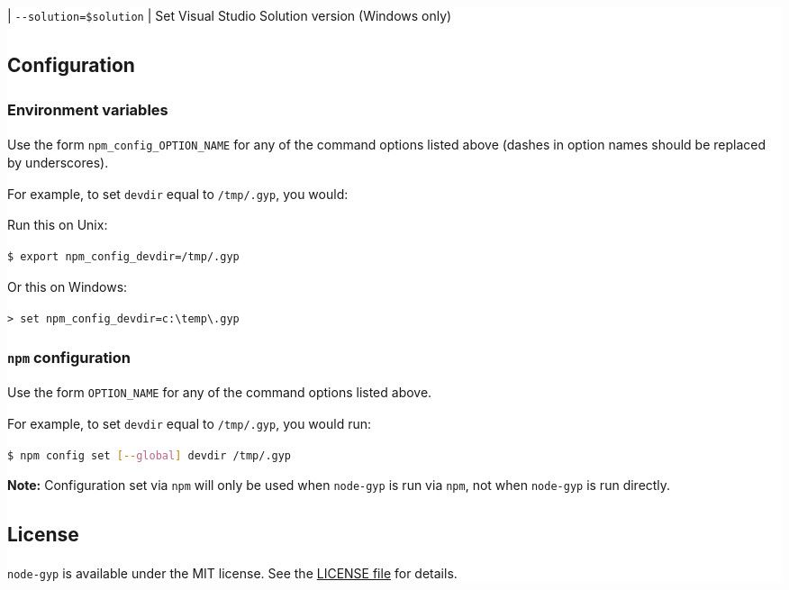 | `--solution=$solution`            | Set Visual Studio Solution version (Windows only)

## Configuration

### Environment variables

Use the form `npm_config_OPTION_NAME` for any of the command options listed
above (dashes in option names should be replaced by underscores).

For example, to set `devdir` equal to `/tmp/.gyp`, you would:

Run this on Unix:

```bash
$ export npm_config_devdir=/tmp/.gyp
```

Or this on Windows:

```console
> set npm_config_devdir=c:\temp\.gyp
```

### `npm` configuration

Use the form `OPTION_NAME` for any of the command options listed above.

For example, to set `devdir` equal to `/tmp/.gyp`, you would run:

```bash
$ npm config set [--global] devdir /tmp/.gyp
```

**Note:** Configuration set via `npm` will only be used when `node-gyp`
is run via `npm`, not when `node-gyp` is run directly.

## License

`node-gyp` is available under the MIT license. See the [LICENSE
file](LICENSE) for details.
